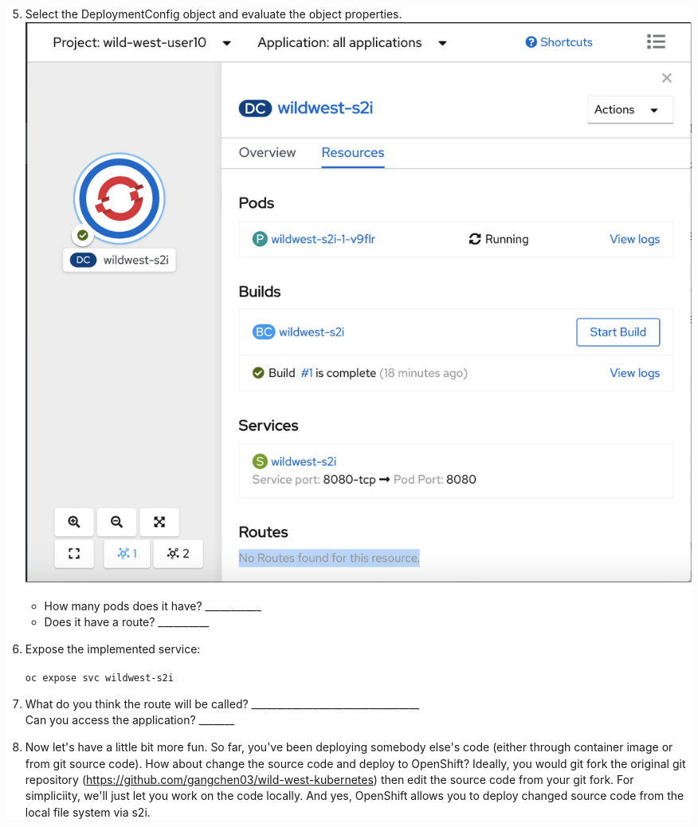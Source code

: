 5. Select the DeploymentConfig object and evaluate the object properties. <br>![DeploymentConfig](images/603-dc.png)

	- How many pods does it have? ___________
	- Does it have a route? __________

6. Expose the implemented service:

	```
	oc expose svc wildwest-s2i
	```

7. What do you think the route will be called? _________________________________
<br>Can you access the application? _______


8. Now let's have a little bit more fun. So far, you've been deploying somebody else's code (either through container image or from git source code). How about change the source code and deploy to OpenShift? Ideally, you would git fork the original git repository (https://github.com/gangchen03/wild-west-kubernetes) then edit the source code from your git fork. For simpliciity, we'll just let you work on the code locally. And yes, OpenShift allows you to deploy changed source code from the local file system via s2i.
